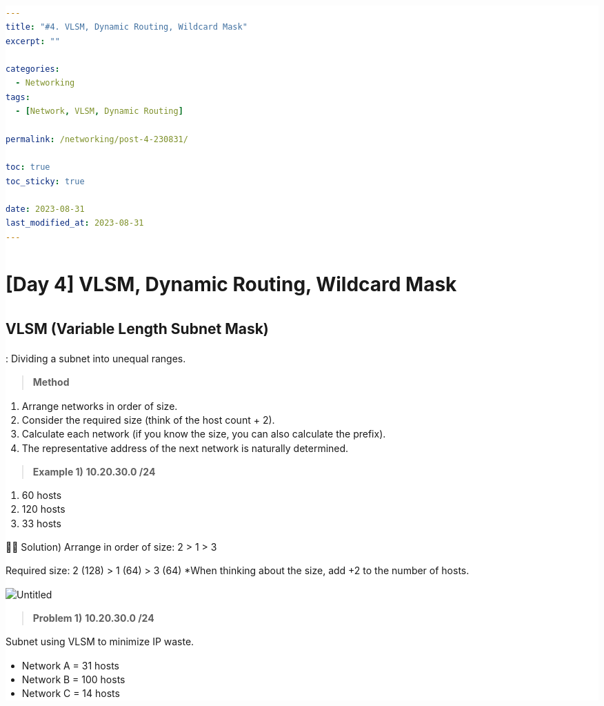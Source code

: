 ```yaml
---
title: "#4. VLSM, Dynamic Routing, Wildcard Mask"
excerpt: ""

categories:
  - Networking
tags:
  - [Network, VLSM, Dynamic Routing]

permalink: /networking/post-4-230831/

toc: true
toc_sticky: true

date: 2023-08-31
last_modified_at: 2023-08-31
---
```


# [Day 4] VLSM, Dynamic Routing, Wildcard Mask

## VLSM (Variable Length Subnet Mask)

: Dividing a subnet into unequal ranges.

> **Method**
> 
1. Arrange networks in order of size.
2. Consider the required size (think of the host count + 2).
3. Calculate each network (if you know the size, you can also calculate the prefix).
4. The representative address of the next network is naturally determined.

> **Example 1)** **10.20.30.0 /24**
> 
1. 60 hosts
2. 120 hosts
3. 33 hosts

✍🏻 Solution) Arrange in order of size: 2 > 1 > 3

   Required size: 2 (128) > 1 (64) > 3 (64) *When thinking about the size, add +2 to the number of hosts.

![Untitled](Untitled.png)

> **Problem 1)** **10.20.30.0 /24**
> 

Subnet using VLSM to minimize IP waste.

- Network A = 31 hosts
- Network B = 100 hosts
- Network C = 14 hosts
